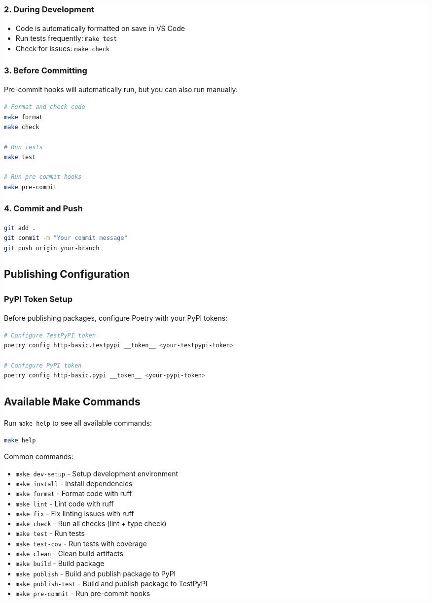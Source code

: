 ### 2. During Development

- Code is automatically formatted on save in VS Code
- Run tests frequently: `make test`
- Check for issues: `make check`

### 3. Before Committing

Pre-commit hooks will automatically run, but you can also run manually:

```bash
# Format and check code
make format
make check

# Run tests
make test

# Run pre-commit hooks
make pre-commit
```

### 4. Commit and Push

```bash
git add .
git commit -m "Your commit message"
git push origin your-branch
```

## Publishing Configuration

### PyPI Token Setup

Before publishing packages, configure Poetry with your PyPI tokens:

```bash
# Configure TestPyPI token
poetry config http-basic.testpypi __token__ <your-testpypi-token>

# Configure PyPI token
poetry config http-basic.pypi __token__ <your-pypi-token>
```

## Available Make Commands

Run `make help` to see all available commands:

```bash
make help
```

Common commands:
- `make dev-setup` - Setup development environment
- `make install` - Install dependencies
- `make format` - Format code with ruff
- `make lint` - Lint code with ruff
- `make fix` - Fix linting issues with ruff
- `make check` - Run all checks (lint + type check)
- `make test` - Run tests
- `make test-cov` - Run tests with coverage
- `make clean` - Clean build artifacts
- `make build` - Build package
- `make publish` - Build and publish package to PyPI
- `make publish-test` - Build and publish package to TestPyPI
- `make pre-commit` - Run pre-commit hooks